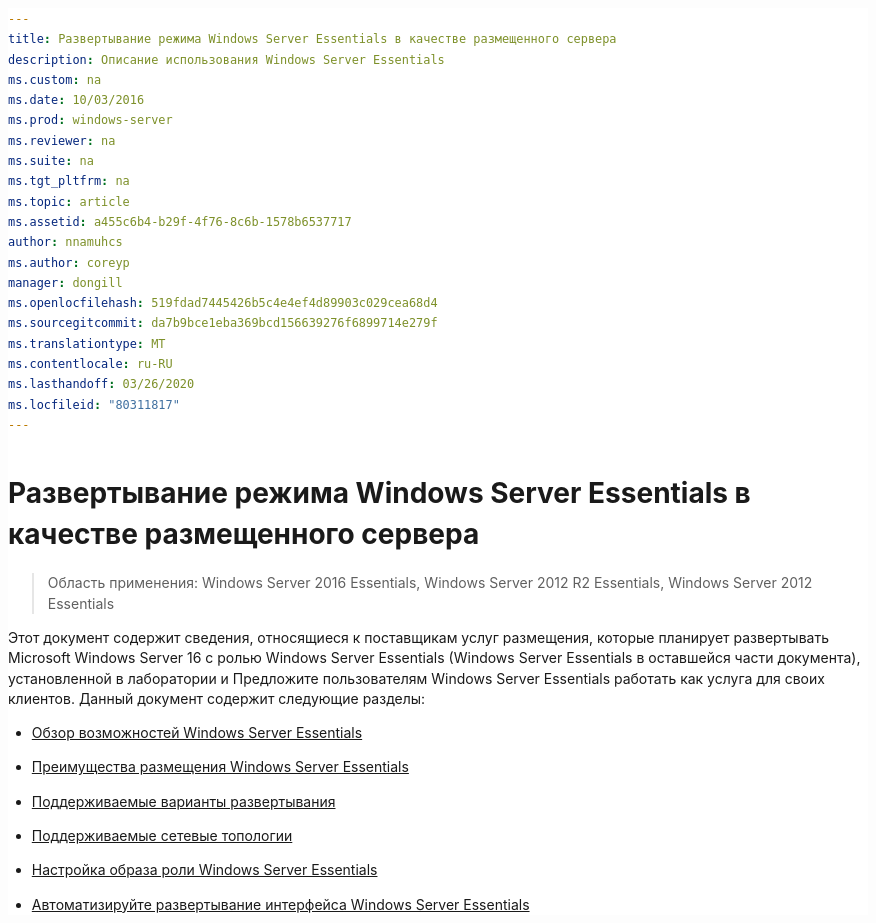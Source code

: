 ```yaml
---
title: Развертывание режима Windows Server Essentials в качестве размещенного сервера
description: Описание использования Windows Server Essentials
ms.custom: na
ms.date: 10/03/2016
ms.prod: windows-server
ms.reviewer: na
ms.suite: na
ms.tgt_pltfrm: na
ms.topic: article
ms.assetid: a455c6b4-b29f-4f76-8c6b-1578b6537717
author: nnamuhcs
ms.author: coreyp
manager: dongill
ms.openlocfilehash: 519fdad7445426b5c4e4ef4d89903c029cea68d4
ms.sourcegitcommit: da7b9bce1eba369bcd156639276f6899714e279f
ms.translationtype: MT
ms.contentlocale: ru-RU
ms.lasthandoff: 03/26/2020
ms.locfileid: "80311817"
---
```

# <a name="deploy-windows-server-essentials-experience-as-a-hosted-server"></a>Развертывание режима Windows Server Essentials в качестве размещенного сервера

>Область применения: Windows Server 2016 Essentials, Windows Server 2012 R2 Essentials, Windows Server 2012 Essentials

Этот документ содержит сведения, относящиеся к поставщикам услуг размещения, которые планирует развертывать Microsoft Windows Server 16 с ролью Windows Server Essentials (Windows Server Essentials в оставшейся части документа), установленной в лаборатории и Предложите пользователям Windows Server Essentials работать как услуга для своих клиентов. Данный документ содержит следующие разделы:  
  

-   [Обзор возможностей Windows Server Essentials](Deploy-Windows-Server-Essentials-Experience-as-a-Hosted-Server.md#BKMK_WSEEOverview)  
  
-   [Преимущества размещения Windows Server Essentials](Deploy-Windows-Server-Essentials-Experience-as-a-Hosted-Server.md#BKMK_Benefits)  
  
-   [Поддерживаемые варианты развертывания](Deploy-Windows-Server-Essentials-Experience-as-a-Hosted-Server.md#BKMK_SupportedDeployment)  
  
-   [Поддерживаемые сетевые топологии](Deploy-Windows-Server-Essentials-Experience-as-a-Hosted-Server.md#BKMK_SupportedToplogy)  
  
-   [Настройка образа роли Windows Server Essentials](Deploy-Windows-Server-Essentials-Experience-as-a-Hosted-Server.md#BKMK_CustomizeImage)  
  
-   [Автоматизируйте развертывание интерфейса Windows Server Essentials](Deploy-Windows-Server-Essentials-Experience-as-a-Hosted-Server.md#BKMK_AutomateDeployment)  
  